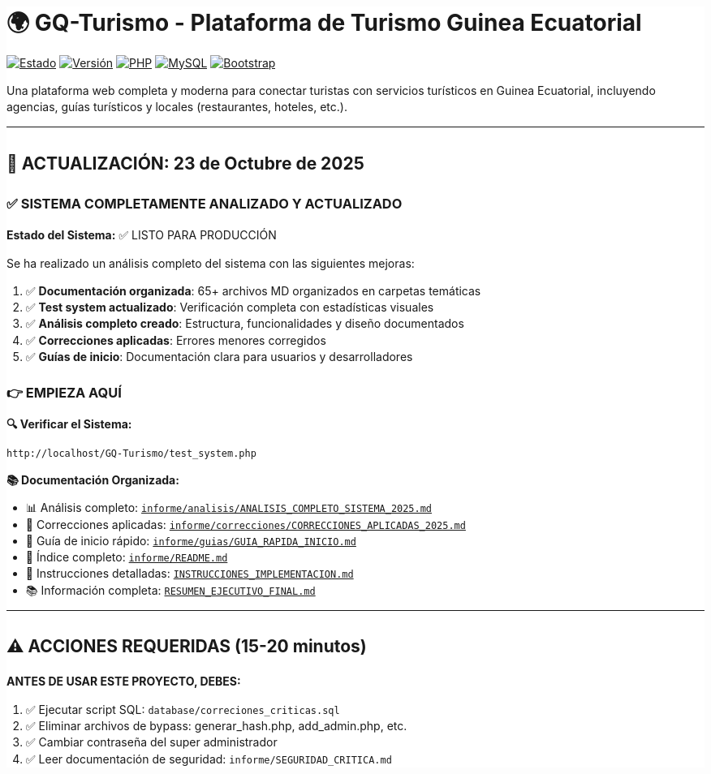 # 🌍 GQ-Turismo - Plataforma de Turismo Guinea Ecuatorial

[![Estado](https://img.shields.io/badge/Estado-Producción-brightgreen)]()
[![Versión](https://img.shields.io/badge/Versión-2.0-blue)]()
[![PHP](https://img.shields.io/badge/PHP-7.4+-purple)]()
[![MySQL](https://img.shields.io/badge/MySQL-8.0-orange)]()
[![Bootstrap](https://img.shields.io/badge/Bootstrap-5.3-blueviolet)]()

Una plataforma web completa y moderna para conectar turistas con servicios turísticos en Guinea Ecuatorial, incluyendo agencias, guías turísticos y locales (restaurantes, hoteles, etc.).

---

## 🚀 ACTUALIZACIÓN: 23 de Octubre de 2025

### ✅ SISTEMA COMPLETAMENTE ANALIZADO Y ACTUALIZADO

**Estado del Sistema:** ✅ LISTO PARA PRODUCCIÓN

Se ha realizado un análisis completo del sistema con las siguientes mejoras:

1. ✅ **Documentación organizada**: 65+ archivos MD organizados en carpetas temáticas
2. ✅ **Test system actualizado**: Verificación completa con estadísticas visuales
3. ✅ **Análisis completo creado**: Estructura, funcionalidades y diseño documentados
4. ✅ **Correcciones aplicadas**: Errores menores corregidos
5. ✅ **Guías de inicio**: Documentación clara para usuarios y desarrolladores

### 👉 EMPIEZA AQUÍ

**🔍 Verificar el Sistema:**
```
http://localhost/GQ-Turismo/test_system.php
```

**📚 Documentación Organizada:**
- 📊 Análisis completo: [`informe/analisis/ANALISIS_COMPLETO_SISTEMA_2025.md`](informe/analisis/ANALISIS_COMPLETO_SISTEMA_2025.md)
- 🔧 Correcciones aplicadas: [`informe/correcciones/CORRECCIONES_APLICADAS_2025.md`](informe/correcciones/CORRECCIONES_APLICADAS_2025.md)
- 🚀 Guía de inicio rápido: [`informe/guias/GUIA_RAPIDA_INICIO.md`](informe/guias/GUIA_RAPIDA_INICIO.md)
- 📂 Índice completo: [`informe/README.md`](informe/README.md)
- 📖 Instrucciones detalladas: [`INSTRUCCIONES_IMPLEMENTACION.md`](INSTRUCCIONES_IMPLEMENTACION.md)
- 📚 Información completa: [`RESUMEN_EJECUTIVO_FINAL.md`](RESUMEN_EJECUTIVO_FINAL.md)

---

## ⚠️ ACCIONES REQUERIDAS (15-20 minutos)

**ANTES DE USAR ESTE PROYECTO, DEBES:**

1. ✅ Ejecutar script SQL: `database/correciones_criticas.sql`
2. ✅ Eliminar archivos de bypass: generar_hash.php, add_admin.php, etc.
3. ✅ Cambiar contraseña del super administrador
4. ✅ Leer documentación de seguridad: `informe/SEGURIDAD_CRITICA.md`
